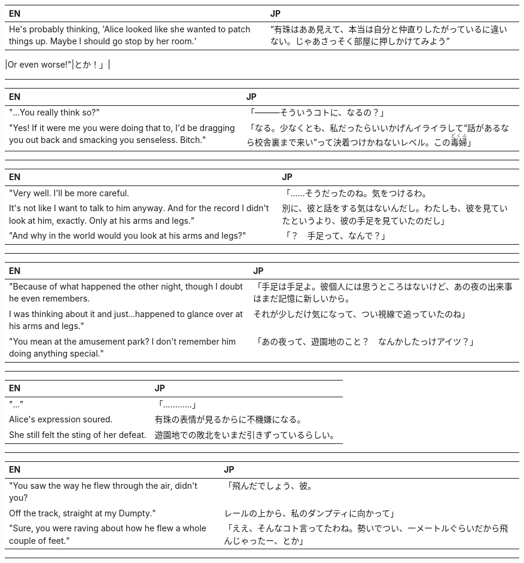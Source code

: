 
|EN|JP|
|:--------|:--------|
|He's probably thinking, 'Alice looked like she wanted to patch things up. Maybe I should go stop by her room.'|“有珠はああ見えて、本当は自分と仲直りしたがっているに違いない。じゃあさっそく部屋に押しかけてみよう”|

|Or even worse!"|とか！」|

---

|EN|JP|
|:--------|:--------|
|"...You really think so?"|「―――そういうコトに、なるの？」|
|"Yes! If it were me you were doing that to, I'd be dragging you out back and smacking you senseless. Bitch."|「なる。少なくとも、私だったらいいかげんイライラして“話があるなら校舎裏まで来い”って決着つけかねないレベル。この<ruby>毒婦<rt>どくふ</rt></ruby>」|

---

|EN|JP|
|:--------|:--------|
|"Very well. I'll be more careful.|「……そうだったのね。気をつけるわ。|
|It's not like I want to talk to him anyway. And for the record I didn't look at him, exactly. Only at his arms and legs."|別に、彼と話をする気はないんだし。わたしも、彼を見ていたというより、彼の手足を見ていたのだし」|
|"And why in the world would you look at his arms and legs?"|「？　手足って、なんで？」|

---

|EN|JP|
|:--------|:--------|
|"Because of what happened the other night, though I doubt he even remembers.|「手足は手足よ。彼個人には思うところはないけど、あの夜の出来事はまだ記憶に新しいから。|
|I was thinking about it and just...happened to glance over at his arms and legs."|それが少しだけ気になって、つい視線で追っていたのね」|
|"You mean at the amusement park? I don't remember him doing anything special."|「あの夜って、遊園地のこと？　なんかしたっけアイツ？」|

---

|EN|JP|
|:--------|:--------|
|"..."|「…………」|
|Alice's expression soured.|有珠の表情が見るからに不機嫌になる。|
|She still felt the sting of her defeat.|遊園地での敗北をいまだ引きずっているらしい。|

---

|EN|JP|
|:--------|:--------|
|"You saw the way he flew through the air, didn't you?|「飛んだでしょう、彼。|
|Off the track, straight at my Dumpty."|レールの上から、私のダンプティに向かって」|
|"Sure, you were raving about how he flew a whole couple of feet."|「ええ、そんなコト言ってたわね。勢いでつい、一メートルぐらいだから飛んじゃったー、とか」|

---